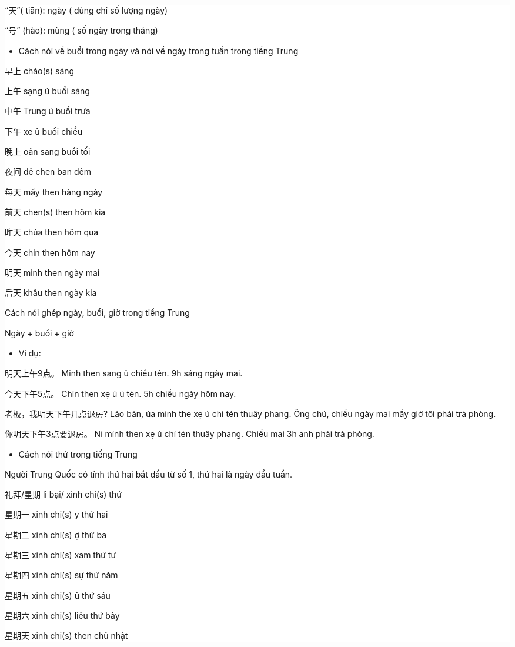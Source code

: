 “天”( tiān): ngày ( dùng chỉ số lượng ngày)

“号” (hào): mùng ( số ngày trong tháng)

*  Cách nói về buổi trong ngày và nói về ngày trong tuần trong tiếng Trung

早上    chảo(s) sáng

上午    sạng ủ  buổi sáng

中午    Trung ủ buổi trưa

下午    xe ủ    buổi chiều

晚上    oản sang    buổi tối

夜间    dê chen     ban đêm

每天    mẩy then    hàng ngày

前天    chen(s) then    hôm kia

昨天    chúa then   hôm qua

今天    chin then   hôm nay

明天    minh then   ngày mai

后天    khâu then   ngày kia

Cách nói ghép ngày, buổi, giờ trong tiếng Trung

Ngày + buổi + giờ

* Ví dụ:

明天上午9点。   Minh then sang ủ chiểu tẻn. 9h sáng ngày mai.

今天下午5点。   Chin then xẹ ú ủ tẻn.   5h chiều ngày hôm nay.

老板，我明天下午几点退房?   Láo bản, ủa mính the xẹ ủ chí tẻn thuây phang.  Ông chủ, chiều ngày mai mấy giờ tôi phải trả phòng.

你明天下午3点要退房。   Nỉ mính then xẹ ủ chí tẻn thuây phang.  Chiều mai 3h anh phải trả phòng.

* Cách nói thứ trong tiếng Trung

Người Trung Quốc có tính thứ hai bắt đầu từ số 1, thứ hai là ngày đầu tuần.

礼拜/星期	    lỉ bại/ xinh chi(s) thứ

星期一	    xinh chi(s) y   thứ hai

星期二	    xinh chi(s) ợ   thứ ba

星期三	    xinh chi(s) xam thứ tư

星期四	    xinh chi(s) sự  thứ năm

星期五	    xinh chi(s) ủ   thứ sáu

星期六	    xinh chi(s) liêu    thứ bảy

星期天	    xinh chi(s) then    chủ nhật
